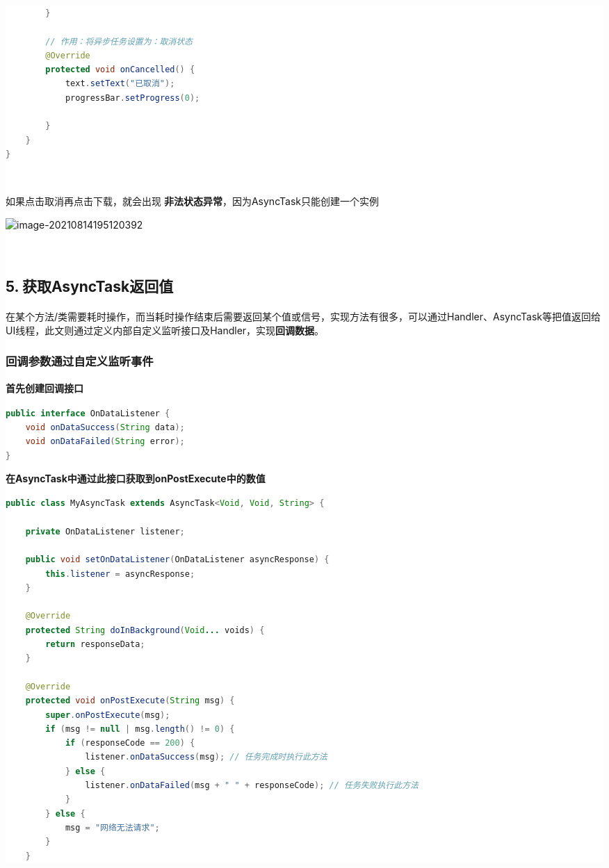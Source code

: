 ```java
        }

        // 作用：将异步任务设置为：取消状态
        @Override
        protected void onCancelled() {
            text.setText("已取消");
            progressBar.setProgress(0);

        }
    }
}
```

<br>

如果点击取消再点击下载，就会出现 **非法状态异常**，因为AsyncTask只能创建一个实例

![image-20210814195120392](https://iqqcode-blog.oss-cn-beijing.aliyuncs.com/img-2021-later/202108141951549.png)

<br>

## 5.  获取AsyncTask返回值

在某个方法/类需要耗时操作，而当耗时操作结束后需要返回某个值或信号，实现方法有很多，可以通过Handler、AsyncTask等把值返回给UI线程，此文则通过定义内部自定义监听接口及Handler，实现**回调数据**。

### 回调参数通过自定义监听事件

**首先创建回调接口**

```java
public interface OnDataListener {
    void onDataSuccess(String data);
    void onDataFailed(String error);
}
```

**在AsyncTask中通过此接口获取到onPostExecute中的数值**

```java
public class MyAsyncTask extends AsyncTask<Void, Void, String> {

    private OnDataListener listener;

    public void setOnDataListener(OnDataListener asyncResponse) {
        this.listener = asyncResponse;
    }

    @Override
    protected String doInBackground(Void... voids) {
        return responseData;
    }

    @Override
    protected void onPostExecute(String msg) {
        super.onPostExecute(msg);
        if (msg != null | msg.length() != 0) {
            if (responseCode == 200) {
                listener.onDataSuccess(msg); // 任务完成时执行此方法
            } else {
                listener.onDataFailed(msg + " " + responseCode); // 任务失败执行此方法
            }
        } else {
            msg = "网络无法请求";
        }
    }
```